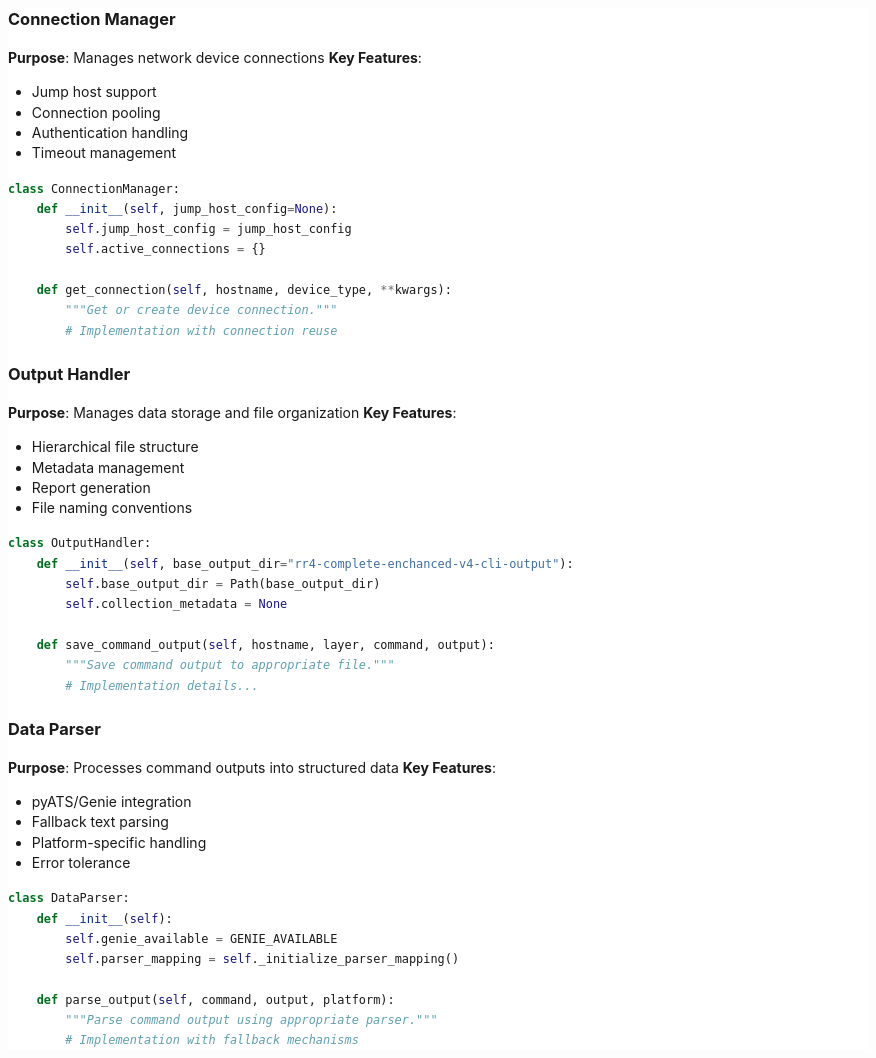 ### Connection Manager

**Purpose**: Manages network device connections
**Key Features**:
- Jump host support
- Connection pooling
- Authentication handling
- Timeout management

```python
class ConnectionManager:
    def __init__(self, jump_host_config=None):
        self.jump_host_config = jump_host_config
        self.active_connections = {}
    
    def get_connection(self, hostname, device_type, **kwargs):
        """Get or create device connection."""
        # Implementation with connection reuse
```

### Output Handler

**Purpose**: Manages data storage and file organization
**Key Features**:
- Hierarchical file structure
- Metadata management
- Report generation
- File naming conventions

```python
class OutputHandler:
    def __init__(self, base_output_dir="rr4-complete-enchanced-v4-cli-output"):
        self.base_output_dir = Path(base_output_dir)
        self.collection_metadata = None
    
    def save_command_output(self, hostname, layer, command, output):
        """Save command output to appropriate file."""
        # Implementation details...
```

### Data Parser

**Purpose**: Processes command outputs into structured data
**Key Features**:
- pyATS/Genie integration
- Fallback text parsing
- Platform-specific handling
- Error tolerance

```python
class DataParser:
    def __init__(self):
        self.genie_available = GENIE_AVAILABLE
        self.parser_mapping = self._initialize_parser_mapping()
    
    def parse_output(self, command, output, platform):
        """Parse command output using appropriate parser."""
        # Implementation with fallback mechanisms
```
